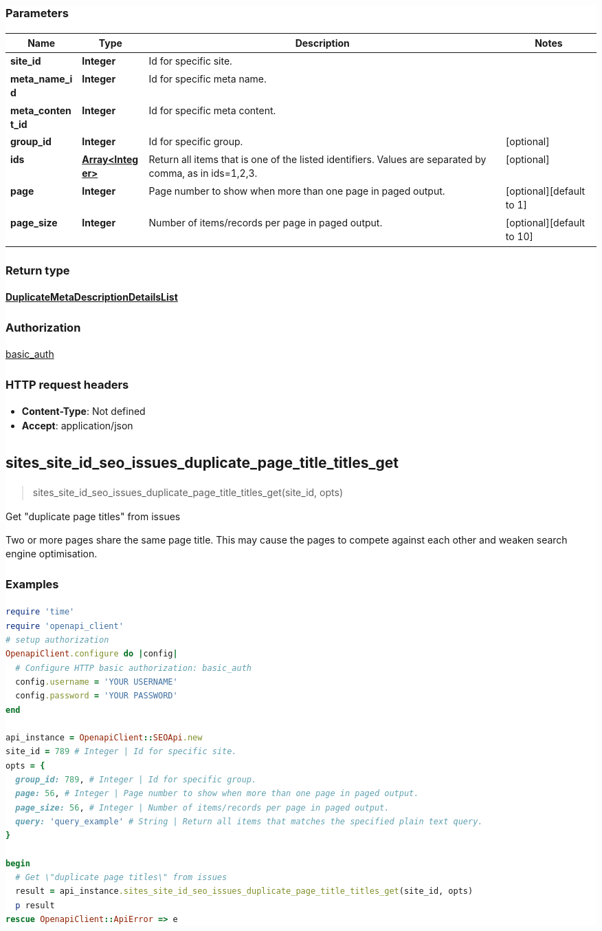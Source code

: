 ### Parameters

| Name | Type | Description | Notes |
| ---- | ---- | ----------- | ----- |
| **site_id** | **Integer** | Id for specific site. |  |
| **meta_name_id** | **Integer** | Id for specific meta name. |  |
| **meta_content_id** | **Integer** | Id for specific meta content. |  |
| **group_id** | **Integer** | Id for specific group. | [optional] |
| **ids** | [**Array&lt;Integer&gt;**](Integer.md) | Return all items that is one of the listed identifiers.  Values are separated by comma, as in ids&#x3D;1,2,3. | [optional] |
| **page** | **Integer** | Page number to show when more than one page in paged output. | [optional][default to 1] |
| **page_size** | **Integer** | Number of items/records per page in paged output. | [optional][default to 10] |

### Return type

[**DuplicateMetaDescriptionDetailsList**](DuplicateMetaDescriptionDetailsList.md)

### Authorization

[basic_auth](../README.md#basic_auth)

### HTTP request headers

- **Content-Type**: Not defined
- **Accept**: application/json


## sites_site_id_seo_issues_duplicate_page_title_titles_get

> <DuplicatePageTitlesList> sites_site_id_seo_issues_duplicate_page_title_titles_get(site_id, opts)

Get \"duplicate page titles\" from issues

Two or more pages share the same page title. This may cause the pages to compete against each other and weaken search engine optimisation.

### Examples

```ruby
require 'time'
require 'openapi_client'
# setup authorization
OpenapiClient.configure do |config|
  # Configure HTTP basic authorization: basic_auth
  config.username = 'YOUR USERNAME'
  config.password = 'YOUR PASSWORD'
end

api_instance = OpenapiClient::SEOApi.new
site_id = 789 # Integer | Id for specific site.
opts = {
  group_id: 789, # Integer | Id for specific group.
  page: 56, # Integer | Page number to show when more than one page in paged output.
  page_size: 56, # Integer | Number of items/records per page in paged output.
  query: 'query_example' # String | Return all items that matches the specified plain text query.
}

begin
  # Get \"duplicate page titles\" from issues
  result = api_instance.sites_site_id_seo_issues_duplicate_page_title_titles_get(site_id, opts)
  p result
rescue OpenapiClient::ApiError => e
```